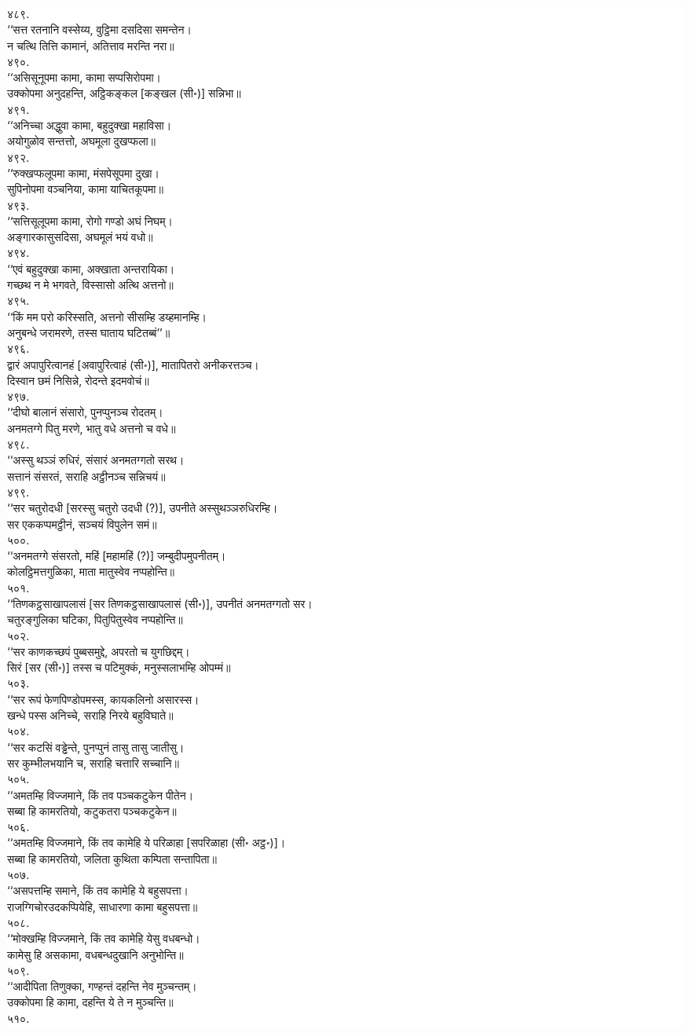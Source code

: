 ४८९.  
‘‘सत्त रतनानि वस्सेय्य, वुट्ठिमा दसदिसा समन्तेन।  
न चत्थि तित्ति कामानं, अतित्ताव मरन्ति नरा॥  
४९०.  
‘‘असिसूनूपमा कामा, कामा सप्पसिरोपमा।  
उक्कोपमा अनुदहन्ति, अट्ठिकङ्कल [कङ्खल (सी॰)] सन्निभा॥  
४९१.  
‘‘अनिच्चा अद्धुवा कामा, बहुदुक्खा महाविसा।  
अयोगुळोव सन्तत्तो, अघमूला दुखप्फला॥  
४९२.  
‘‘रुक्खप्फलूपमा कामा, मंसपेसूपमा दुखा।  
सुपिनोपमा वञ्चनिया, कामा याचितकूपमा॥  
४९३.  
‘‘सत्तिसूलूपमा कामा, रोगो गण्डो अघं निघम्।  
अङ्गारकासुसदिसा, अघमूलं भयं वधो॥  
४९४.  
‘‘एवं बहुदुक्खा कामा, अक्खाता अन्तरायिका।  
गच्छथ न मे भगवते, विस्सासो अत्थि अत्तनो॥  
४९५.  
‘‘किं मम परो करिस्सति, अत्तनो सीसम्हि डय्हमानम्हि।  
अनुबन्धे जरामरणे, तस्स घाताय घटितब्बं’’॥  
४९६.  
द्वारं अपापुरित्वानहं [अवापुरित्वाहं (सी॰)], मातापितरो अनीकरत्तञ्च।  
दिस्वान छमं निसिन्ने, रोदन्ते इदमवोचं॥  
४९७.  
‘‘दीघो बालानं संसारो, पुनप्पुनञ्च रोदतम्।  
अनमतग्गे पितु मरणे, भातु वधे अत्तनो च वधे॥  
४९८.  
‘‘अस्सु थञ्ञं रुधिरं, संसारं अनमतग्गतो सरथ।  
सत्तानं संसरतं, सराहि अट्ठीनञ्च सन्निचयं॥  
४९९.  
‘‘सर चतुरोदधी [सरस्सु चतुरो उदधी (?)], उपनीते अस्सुथञ्ञरुधिरम्हि।  
सर एककप्पमट्ठीनं, सञ्चयं विपुलेन समं॥  
५००.  
‘‘अनमतग्गे संसरतो, महिं [महामहिं (?)] जम्बुदीपमुपनीतम्।  
कोलट्ठिमत्तगुळिका, माता मातुस्वेव नप्पहोन्ति॥  
५०१.  
‘‘तिणकट्ठसाखापलासं [सर तिणकट्ठसाखापलासं (सी॰)], उपनीतं अनमतग्गतो सर।  
चतुरङ्गुलिका घटिका, पितुपितुस्वेव नप्पहोन्ति॥  
५०२.  
‘‘सर काणकच्छपं पुब्बसमुद्दे, अपरतो च युगछिद्दम्।  
सिरं [सर (सी॰)] तस्स च पटिमुक्कं, मनुस्सलाभम्हि ओपम्मं॥  
५०३.  
‘‘सर रूपं फेणपिण्डोपमस्स, कायकलिनो असारस्स।  
खन्धे पस्स अनिच्चे, सराहि निरये बहुविघाते॥  
५०४.  
‘‘सर कटसिं वड्ढेन्ते, पुनप्पुनं तासु तासु जातीसु।  
सर कुम्भीलभयानि च, सराहि चत्तारि सच्चानि॥  
५०५.  
‘‘अमतम्हि विज्जमाने, किं तव पञ्चकटुकेन पीतेन।  
सब्बा हि कामरतियो, कटुकतरा पञ्चकटुकेन॥  
५०६.  
‘‘अमतम्हि विज्जमाने, किं तव कामेहि ये परिळाहा [सपरिळाहा (सी॰ अट्ठ॰)]।  
सब्बा हि कामरतियो, जलिता कुथिता कम्पिता सन्तापिता॥  
५०७.  
‘‘असपत्तम्हि समाने, किं तव कामेहि ये बहुसपत्ता।  
राजग्गिचोरउदकप्पियेहि, साधारणा कामा बहुसपत्ता॥  
५०८.  
‘‘मोक्खम्हि विज्जमाने, किं तव कामेहि येसु वधबन्धो।  
कामेसु हि असकामा, वधबन्धदुखानि अनुभोन्ति॥  
५०९.  
‘‘आदीपिता तिणुक्का, गण्हन्तं दहन्ति नेव मुञ्चन्तम्।  
उक्कोपमा हि कामा, दहन्ति ये ते न मुञ्चन्ति॥  
५१०.  